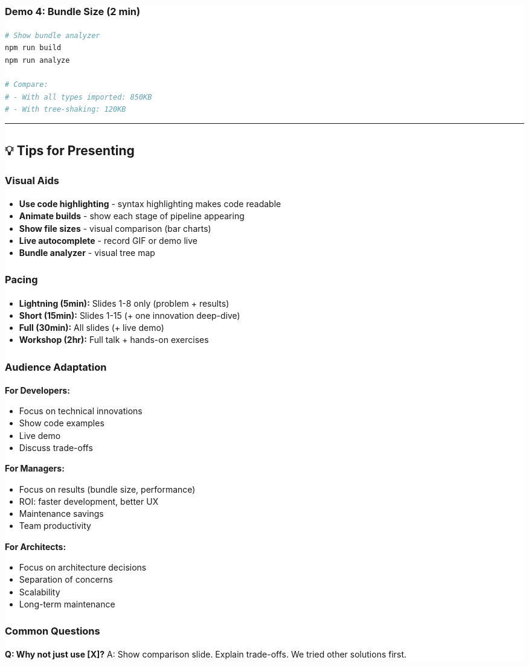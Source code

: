### Demo 4: Bundle Size (2 min)
```bash
# Show bundle analyzer
npm run build
npm run analyze

# Compare:
# - With all types imported: 850KB
# - With tree-shaking: 120KB
```

---

## 💡 Tips for Presenting

### Visual Aids
- **Use code highlighting** - syntax highlighting makes code readable
- **Animate builds** - show each stage of pipeline appearing
- **Show file sizes** - visual comparison (bar charts)
- **Live autocomplete** - record GIF or demo live
- **Bundle analyzer** - visual tree map

### Pacing
- **Lightning (5min):** Slides 1-8 only (problem + results)
- **Short (15min):** Slides 1-15 (+ one innovation deep-dive)
- **Full (30min):** All slides (+ live demo)
- **Workshop (2hr):** Full talk + hands-on exercises

### Audience Adaptation

**For Developers:**
- Focus on technical innovations
- Show code examples
- Live demo
- Discuss trade-offs

**For Managers:**
- Focus on results (bundle size, performance)
- ROI: faster development, better UX
- Maintenance savings
- Team productivity

**For Architects:**
- Focus on architecture decisions
- Separation of concerns
- Scalability
- Long-term maintenance

### Common Questions

**Q: Why not just use [X]?**
A: Show comparison slide. Explain trade-offs. We tried other solutions first.
